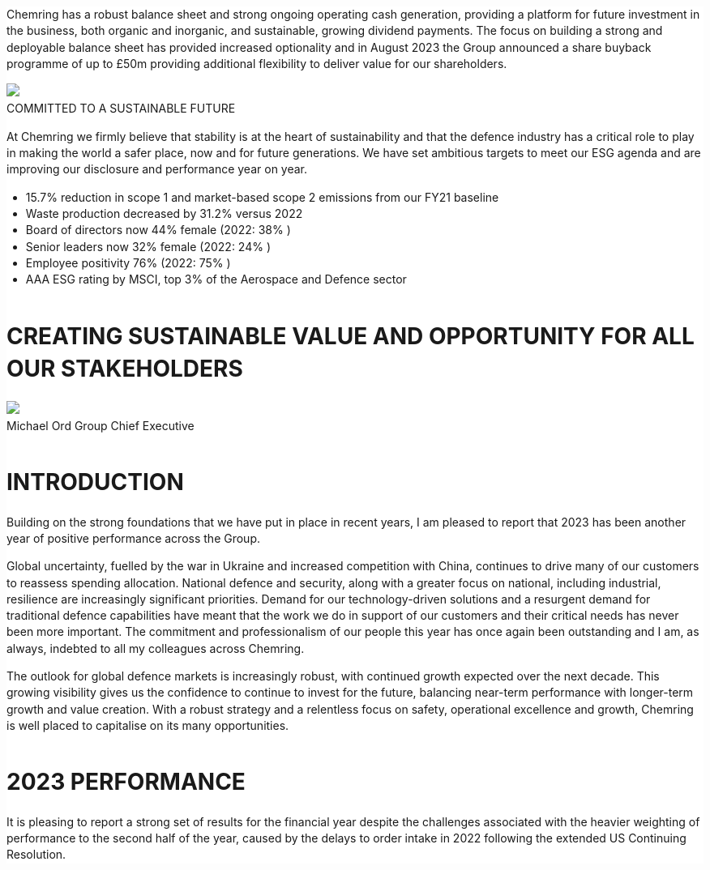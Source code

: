 Chemring has a robust balance sheet and strong ongoing operating cash generation, providing a platform for future investment in the business, both organic and inorganic, and sustainable, growing dividend payments. The focus on building a strong and deployable balance sheet has provided increased optionality and in August 2023 the Group announced a share buyback programme of up to £50m providing additional flexibility to deliver value for our shareholders.

![](images/b857d1d9b28d89206db0cf37c061a7d12e4392fc98a0af478b0a258992bdab5e.jpg)  
COMMITTED TO A SUSTAINABLE FUTURE

At Chemring we firmly believe that stability is at the heart of sustainability and that the defence industry has a critical role to play in making the world a safer place, now and for future generations. We have set ambitious targets to meet our ESG agenda and are improving our disclosure and performance year on year.

-  $15.7\%$  reduction in scope 1 and market-based scope 2 emissions from our FY21 baseline  
- Waste production decreased by  $31.2\%$  versus 2022  
- Board of directors now  $44\%$  female (2022:  $38\%$ )  
- Senior leaders now  $32\%$  female (2022:  $24\%$ )  
- Employee positivity  $76\%$  (2022:  $75\%$ )  
- AAA ESG rating by MSCI, top 3% of the Aerospace and Defence sector

# CREATING SUSTAINABLE VALUE AND OPPORTUNITY FOR ALL OUR STAKEHOLDERS

![](images/0bc01d58841a7bf7fbf95708bd7f46ae737acca609949f55293097c38e18e625.jpg)  
Michael Ord Group Chief Executive

# INTRODUCTION

Building on the strong foundations that we have put in place in recent years, I am pleased to report that 2023 has been another year of positive performance across the Group.

Global uncertainty, fuelled by the war in Ukraine and increased competition with China, continues to drive many of our customers to reassess spending allocation. National defence and security, along with a greater focus on national, including industrial, resilience are increasingly significant priorities. Demand for our technology-driven solutions and a resurgent demand for traditional defence capabilities have meant that the work we do in support of our customers and their critical needs has never been more important. The commitment and professionalism of our people this year has once again been outstanding and I am, as always, indebted to all my colleagues across Chemring.

The outlook for global defence markets is increasingly robust, with continued growth expected over the next decade. This growing visibility gives us the confidence to continue to invest for the future, balancing near-term performance with longer-term growth and value creation. With a robust strategy and a relentless focus on safety, operational excellence and growth, Chemring is well placed to capitalise on its many opportunities.

# 2023 PERFORMANCE

It is pleasing to report a strong set of results for the financial year despite the challenges associated with the heavier weighting of performance to the second half of the year, caused by the delays to order intake in 2022 following the extended US Continuing Resolution.
